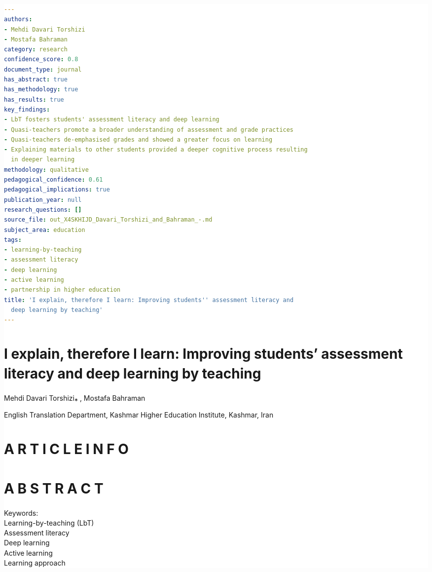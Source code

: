 ```yaml
---
authors:
- Mehdi Davari Torshizi
- Mostafa Bahraman
category: research
confidence_score: 0.8
document_type: journal
has_abstract: true
has_methodology: true
has_results: true
key_findings:
- LbT fosters students' assessment literacy and deep learning
- Quasi-teachers promote a broader understanding of assessment and grade practices
- Quasi-teachers de-emphasised grades and showed a greater focus on learning
- Explaining materials to other students provided a deeper cognitive process resulting
  in deeper learning
methodology: qualitative
pedagogical_confidence: 0.61
pedagogical_implications: true
publication_year: null
research_questions: []
source_file: out_X4SKHIJD_Davari_Torshizi_and_Bahraman_-.md
subject_area: education
tags:
- learning-by-teaching
- assessment literacy
- deep learning
- active learning
- partnership in higher education
title: 'I explain, therefore I learn: Improving students'' assessment literacy and
  deep learning by teaching'
---
```


# I explain, therefore I learn: Improving students’ assessment literacy and deep learning by teaching

Mehdi Davari Torshizi⁎ , Mostafa Bahraman

English Translation Department, Kashmar Higher Education Institute, Kashmar, Iran

# A R T I C L E I N F O

# A B S T R A C T

Keywords:   
Learning-by-teaching (LbT)   
Assessment literacy   
Deep learning   
Active learning   
Learning approach

